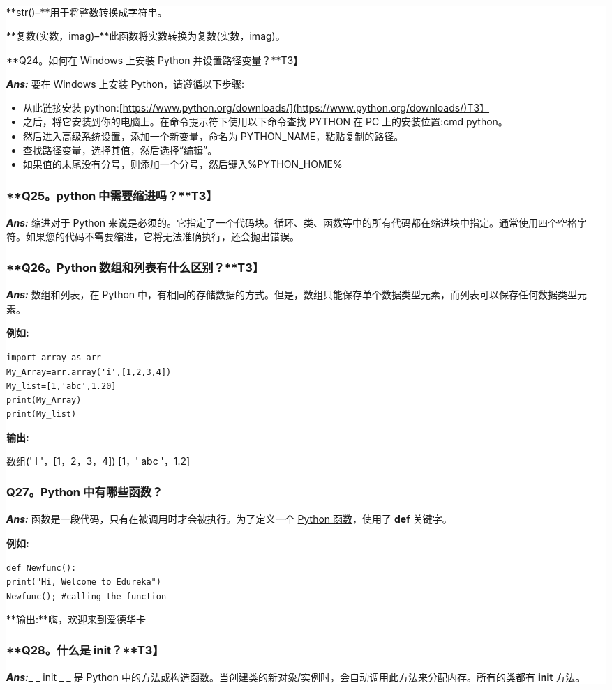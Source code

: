 **str()–**用于将整数转换成字符串。

**复数(实数，imag)–**此函数将实数转换为复数(实数，imag)。

**Q24。如何在 Windows 上安装 Python 并设置路径变量？**T3】

***Ans:*** 要在 Windows 上安装 Python，请遵循以下步骤:

*   从此链接安装 python:[https://www.python.org/downloads/](https://www.python.org/downloads/)T3】
*   之后，将它安装到你的电脑上。在命令提示符下使用以下命令查找 PYTHON 在 PC 上的安装位置:cmd python。
*   然后进入高级系统设置，添加一个新变量，命名为 PYTHON_NAME，粘贴复制的路径。
*   查找路径变量，选择其值，然后选择“编辑”。
*   如果值的末尾没有分号，则添加一个分号，然后键入%PYTHON_HOME%

### **Q25。python 中需要缩进吗？**T3】

***Ans:*** 缩进对于 Python 来说是必须的。它指定了一个代码块。循环、类、函数等中的所有代码都在缩进块中指定。通常使用四个空格字符。如果您的代码不需要缩进，它将无法准确执行，还会抛出错误。

### **Q26。Python 数组和列表有什么区别？**T3】

***Ans:*** 数组和列表，在 Python 中，有相同的存储数据的方式。但是，数组只能保存单个数据类型元素，而列表可以保存任何数据类型元素。

**例如:**

```
import array as arr
My_Array=arr.array('i',[1,2,3,4])
My_list=[1,'abc',1.20]
print(My_Array)
print(My_list)

```

**输出:**

数组(' I '，[1，2，3，4]) [1，' abc '，1.2]

### **Q27。Python 中有哪些函数？**

***Ans:*** 函数是一段代码，只有在被调用时才会被执行。为了定义一个 [Python 函数](https://www.edureka.co/blog/python-functions)，使用了 **def** 关键字。

**例如:**

```
def Newfunc():
print("Hi, Welcome to Edureka")
Newfunc(); #calling the function

```

**输出:**嗨，欢迎来到爱德华卡

### **Q28。什么是 __init__？**T3】

***Ans:***_ _ init _ _ 是 Python 中的方法或构造函数。当创建类的新对象/实例时，会自动调用此方法来分配内存。所有的类都有 __init__ 方法。
